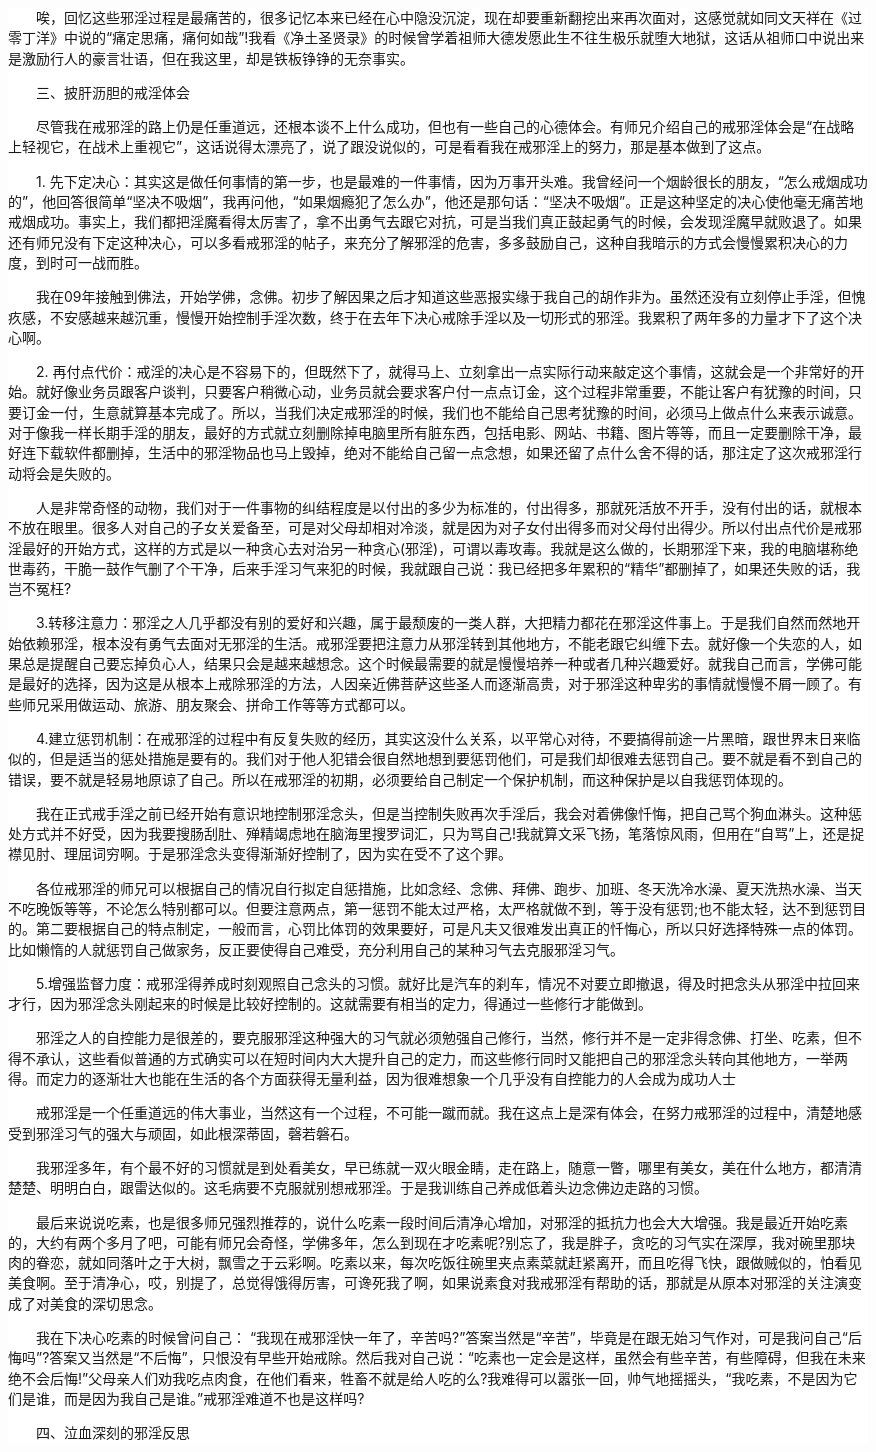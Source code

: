 　　唉，回忆这些邪淫过程是最痛苦的，很多记忆本来已经在心中隐没沉淀，现在却要重新翻挖出来再次面对，这感觉就如同文天祥在《过零丁洋》中说的“痛定思痛，痛何如哉”!我看《净土圣贤录》的时候曾学着祖师大德发愿此生不往生极乐就堕大地狱，这话从祖师口中说出来是激励行人的豪言壮语，但在我这里，却是铁板铮铮的无奈事实。

　　三、披肝沥胆的戒淫体会

　　尽管我在戒邪淫的路上仍是任重道远，还根本谈不上什么成功，但也有一些自己的心德体会。有师兄介绍自己的戒邪淫体会是“在战略上轻视它，在战术上重视它”，这话说得太漂亮了，说了跟没说似的，可是看看我在戒邪淫上的努力，那是基本做到了这点。

　　1. 先下定决心：其实这是做任何事情的第一步，也是最难的一件事情，因为万事开头难。我曾经问一个烟龄很长的朋友，“怎么戒烟成功的”，他回答很简单“坚决不吸烟”，我再问他，“如果烟瘾犯了怎么办”，他还是那句话：“坚决不吸烟”。正是这种坚定的决心使他毫无痛苦地戒烟成功。事实上，我们都把淫魔看得太厉害了，拿不出勇气去跟它对抗，可是当我们真正鼓起勇气的时候，会发现淫魔早就败退了。如果还有师兄没有下定这种决心，可以多看戒邪淫的帖子，来充分了解邪淫的危害，多多鼓励自己，这种自我暗示的方式会慢慢累积决心的力度，到时可一战而胜。

　　我在09年接触到佛法，开始学佛，念佛。初步了解因果之后才知道这些恶报实缘于我自己的胡作非为。虽然还没有立刻停止手淫，但愧疚感，不安感越来越沉重，慢慢开始控制手淫次数，终于在去年下决心戒除手淫以及一切形式的邪淫。我累积了两年多的力量才下了这个决心啊。

　　2. 再付点代价：戒淫的决心是不容易下的，但既然下了，就得马上、立刻拿出一点实际行动来敲定这个事情，这就会是一个非常好的开始。就好像业务员跟客户谈判，只要客户稍微心动，业务员就会要求客户付一点点订金，这个过程非常重要，不能让客户有犹豫的时间，只要订金一付，生意就算基本完成了。所以，当我们决定戒邪淫的时候，我们也不能给自己思考犹豫的时间，必须马上做点什么来表示诚意。对于像我一样长期手淫的朋友，最好的方式就立刻删除掉电脑里所有脏东西，包括电影、网站、书籍、图片等等，而且一定要删除干净，最好连下载软件都删掉，生活中的邪淫物品也马上毁掉，绝对不能给自己留一点念想，如果还留了点什么舍不得的话，那注定了这次戒邪淫行动将会是失败的。

　　人是非常奇怪的动物，我们对于一件事物的纠结程度是以付出的多少为标准的，付出得多，那就死活放不开手，没有付出的话，就根本不放在眼里。很多人对自己的子女关爱备至，可是对父母却相对冷淡，就是因为对子女付出得多而对父母付出得少。所以付出点代价是戒邪淫最好的开始方式，这样的方式是以一种贪心去对治另一种贪心(邪淫)，可谓以毒攻毒。我就是这么做的，长期邪淫下来，我的电脑堪称绝世毒药，干脆一鼓作气删了个干净，后来手淫习气来犯的时候，我就跟自己说：我已经把多年累积的“精华”都删掉了，如果还失败的话，我岂不冤枉?

　　3.转移注意力：邪淫之人几乎都没有别的爱好和兴趣，属于最颓废的一类人群，大把精力都花在邪淫这件事上。于是我们自然而然地开始依赖邪淫，根本没有勇气去面对无邪淫的生活。戒邪淫要把注意力从邪淫转到其他地方，不能老跟它纠缠下去。就好像一个失恋的人，如果总是提醒自己要忘掉负心人，结果只会是越来越想念。这个时候最需要的就是慢慢培养一种或者几种兴趣爱好。就我自己而言，学佛可能是最好的选择，因为这是从根本上戒除邪淫的方法，人因亲近佛菩萨这些圣人而逐渐高贵，对于邪淫这种卑劣的事情就慢慢不屑一顾了。有些师兄采用做运动、旅游、朋友聚会、拼命工作等等方式都可以。

　　4.建立惩罚机制：在戒邪淫的过程中有反复失败的经历，其实这没什么关系，以平常心对待，不要搞得前途一片黑暗，跟世界末日来临似的，但是适当的惩处措施是要有的。我们对于他人犯错会很自然地想到要惩罚他们，可是我们却很难去惩罚自己。要不就是看不到自己的错误，要不就是轻易地原谅了自己。所以在戒邪淫的初期，必须要给自己制定一个保护机制，而这种保护是以自我惩罚体现的。

　　我在正式戒手淫之前已经开始有意识地控制邪淫念头，但是当控制失败再次手淫后，我会对着佛像忏悔，把自己骂个狗血淋头。这种惩处方式并不好受，因为我要搜肠刮肚、殚精竭虑地在脑海里搜罗词汇，只为骂自己!我就算文采飞扬，笔落惊风雨，但用在“自骂”上，还是捉襟见肘、理屈词穷啊。于是邪淫念头变得渐渐好控制了，因为实在受不了这个罪。

　　各位戒邪淫的师兄可以根据自己的情况自行拟定自惩措施，比如念经、念佛、拜佛、跑步、加班、冬天洗冷水澡、夏天洗热水澡、当天不吃晚饭等等，不论怎么特别都可以。但要注意两点，第一惩罚不能太过严格，太严格就做不到，等于没有惩罚;也不能太轻，达不到惩罚目的。第二要根据自己的特点制定，一般而言，心罚比体罚的效果要好，可是凡夫又很难发出真正的忏悔心，所以只好选择特殊一点的体罚。比如懒惰的人就惩罚自己做家务，反正要使得自己难受，充分利用自己的某种习气去克服邪淫习气。

　　5.增强监督力度：戒邪淫得养成时刻观照自己念头的习惯。就好比是汽车的刹车，情况不对要立即撤退，得及时把念头从邪淫中拉回来才行，因为邪淫念头刚起来的时候是比较好控制的。这就需要有相当的定力，得通过一些修行才能做到。

　　邪淫之人的自控能力是很差的，要克服邪淫这种强大的习气就必须勉强自己修行，当然，修行并不是一定非得念佛、打坐、吃素，但不得不承认，这些看似普通的方式确实可以在短时间内大大提升自己的定力，而这些修行同时又能把自己的邪淫念头转向其他地方，一举两得。而定力的逐渐壮大也能在生活的各个方面获得无量利益，因为很难想象一个几乎没有自控能力的人会成为成功人士

　　戒邪淫是一个任重道远的伟大事业，当然这有一个过程，不可能一蹴而就。我在这点上是深有体会，在努力戒邪淫的过程中，清楚地感受到邪淫习气的强大与顽固，如此根深蒂固，磬若磐石。

　　我邪淫多年，有个最不好的习惯就是到处看美女，早已练就一双火眼金睛，走在路上，随意一瞥，哪里有美女，美在什么地方，都清清楚楚、明明白白，跟雷达似的。这毛病要不克服就别想戒邪淫。于是我训练自己养成低着头边念佛边走路的习惯。

　　最后来说说吃素，也是很多师兄强烈推荐的，说什么吃素一段时间后清净心增加，对邪淫的抵抗力也会大大增强。我是最近开始吃素的，大约有两个多月了吧，可能有师兄会奇怪，学佛多年，怎么到现在才吃素呢?别忘了，我是胖子，贪吃的习气实在深厚，我对碗里那块肉的眷恋，就如同落叶之于大树，飘雪之于云彩啊。吃素以来，每次吃饭往碗里夹点素菜就赶紧离开，而且吃得飞快，跟做贼似的，怕看见美食啊。至于清净心，哎，别提了，总觉得饿得厉害，可谗死我了啊，如果说素食对我戒邪淫有帮助的话，那就是从原本对邪淫的关注演变成了对美食的深切思念。

　　我在下决心吃素的时候曾问自己： “我现在戒邪淫快一年了，辛苦吗?”答案当然是“辛苦”，毕竟是在跟无始习气作对，可是我问自己“后悔吗”?答案又当然是“不后悔”，只恨没有早些开始戒除。然后我对自己说：“吃素也一定会是这样，虽然会有些辛苦，有些障碍，但我在未来绝不会后悔!”父母亲人们劝我吃点肉食，在他们看来，牲畜不就是给人吃的么?我难得可以嚣张一回，帅气地摇摇头，“我吃素，不是因为它们是谁，而是因为我自己是谁。”戒邪淫难道不也是这样吗?

　　四、泣血深刻的邪淫反思
